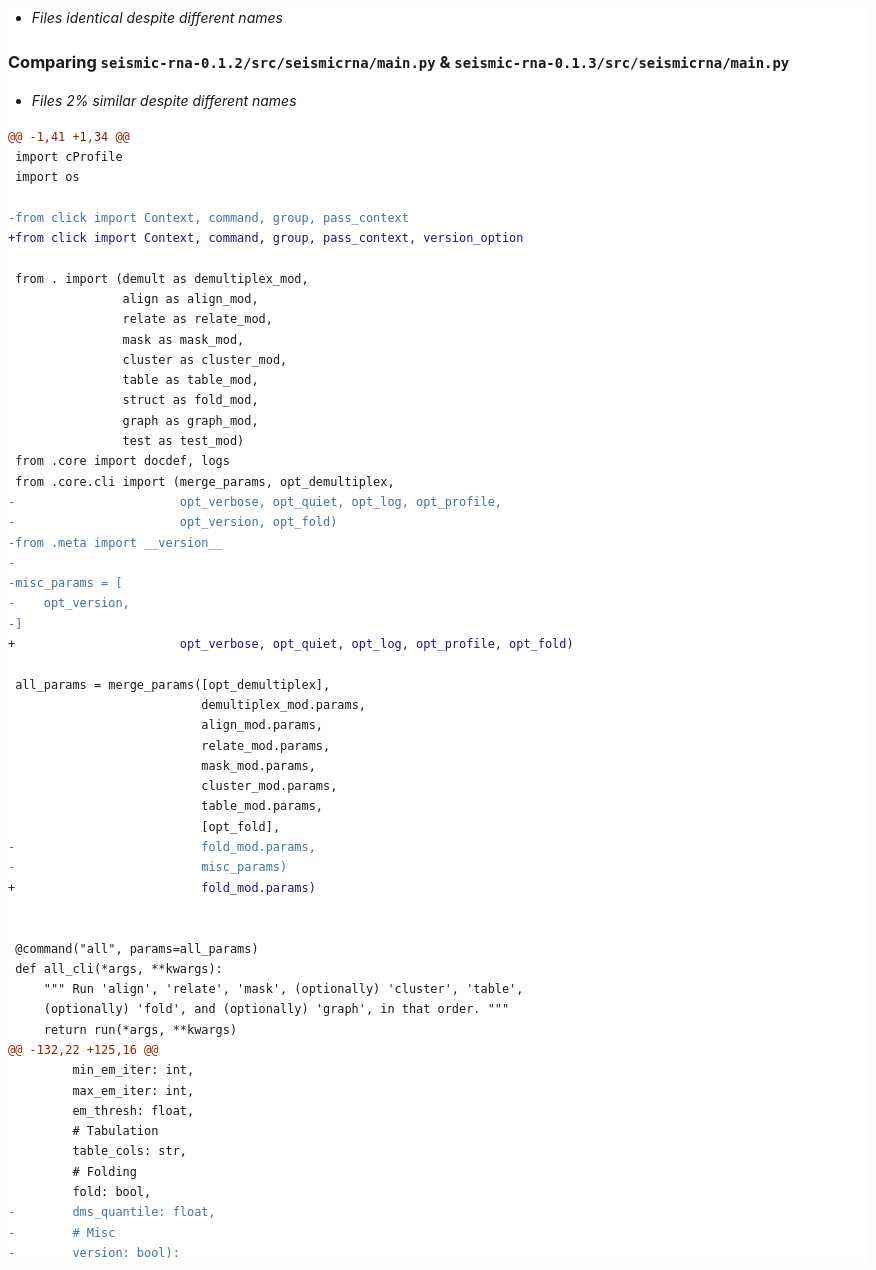  * *Files identical despite different names*

### Comparing `seismic-rna-0.1.2/src/seismicrna/main.py` & `seismic-rna-0.1.3/src/seismicrna/main.py`

 * *Files 2% similar despite different names*

```diff
@@ -1,41 +1,34 @@
 import cProfile
 import os
 
-from click import Context, command, group, pass_context
+from click import Context, command, group, pass_context, version_option
 
 from . import (demult as demultiplex_mod,
                align as align_mod,
                relate as relate_mod,
                mask as mask_mod,
                cluster as cluster_mod,
                table as table_mod,
                struct as fold_mod,
                graph as graph_mod,
                test as test_mod)
 from .core import docdef, logs
 from .core.cli import (merge_params, opt_demultiplex,
-                       opt_verbose, opt_quiet, opt_log, opt_profile,
-                       opt_version, opt_fold)
-from .meta import __version__
-
-misc_params = [
-    opt_version,
-]
+                       opt_verbose, opt_quiet, opt_log, opt_profile, opt_fold)
 
 all_params = merge_params([opt_demultiplex],
                           demultiplex_mod.params,
                           align_mod.params,
                           relate_mod.params,
                           mask_mod.params,
                           cluster_mod.params,
                           table_mod.params,
                           [opt_fold],
-                          fold_mod.params,
-                          misc_params)
+                          fold_mod.params)
 
 
 @command("all", params=all_params)
 def all_cli(*args, **kwargs):
     """ Run 'align', 'relate', 'mask', (optionally) 'cluster', 'table',
     (optionally) 'fold', and (optionally) 'graph', in that order. """
     return run(*args, **kwargs)
@@ -132,22 +125,16 @@
         min_em_iter: int,
         max_em_iter: int,
         em_thresh: float,
         # Tabulation
         table_cols: str,
         # Folding
         fold: bool,
-        dms_quantile: float,
-        # Misc
-        version: bool):
```
